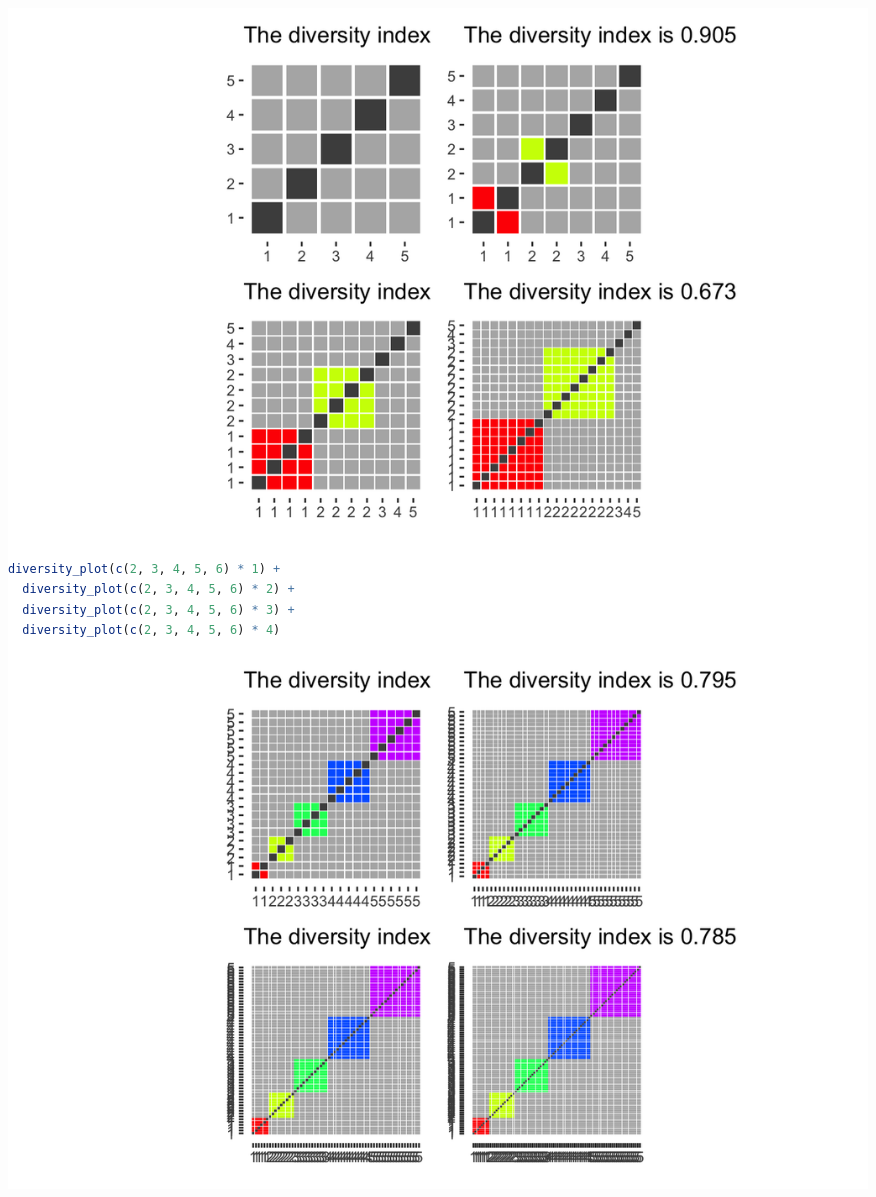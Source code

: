 ![](index_files/figure-html/unnamed-chunk-15-1.png)

```r
diversity_plot(c(2, 3, 4, 5, 6) * 1) + 
  diversity_plot(c(2, 3, 4, 5, 6) * 2) +
  diversity_plot(c(2, 3, 4, 5, 6) * 3) +
  diversity_plot(c(2, 3, 4, 5, 6) * 4)
```

![](index_files/figure-html/unnamed-chunk-16-1.png)
